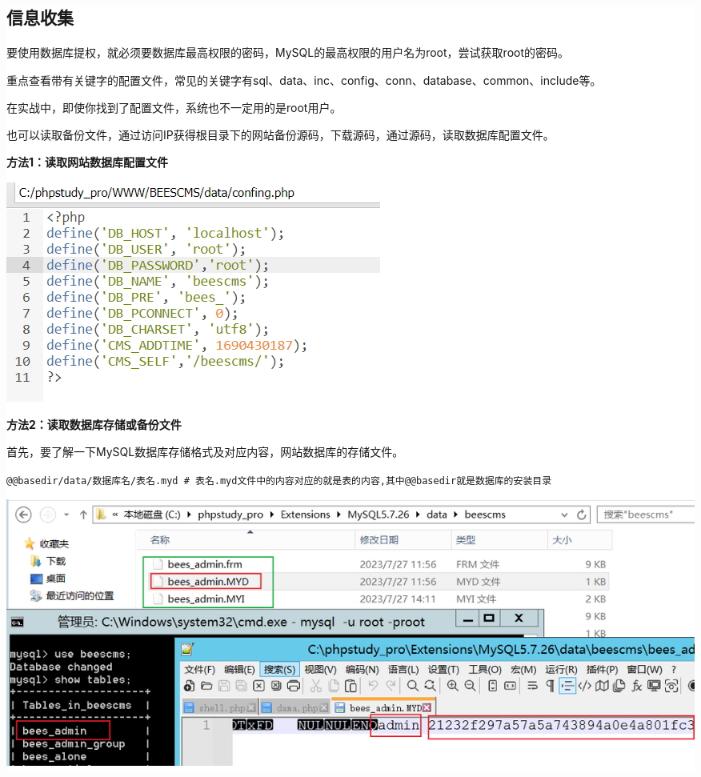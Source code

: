 ## 信息收集

要使用数据库提权，就必须要数据库最高权限的密码，MySQL的最高权限的用户名为root，尝试获取root的密码。

重点查看带有关键字的配置文件，常见的关键字有sql、data、inc、config、conn、database、common、include等。

在实战中，即使你找到了配置文件，系统也不一定用的是root用户。

也可以读取备份文件，通过访问IP获得根目录下的网站备份源码，下载源码，通过源码，读取数据库配置文件。 

**方法1：读取网站数据库配置文件**

![读取配置文件](./MySQL/读取配置文件.png)

**方法2：读取数据库存储或备份文件**

首先，要了解一下MySQL数据库存储格式及对应内容，网站数据库的存储文件。

```mysql
@@basedir/data/数据库名/表名.myd # 表名.myd文件中的内容对应的就是表的内容,其中@@basedir就是数据库的安装目录
```

![数据库存储文件](./MySQL/数据库存储文件.png)
